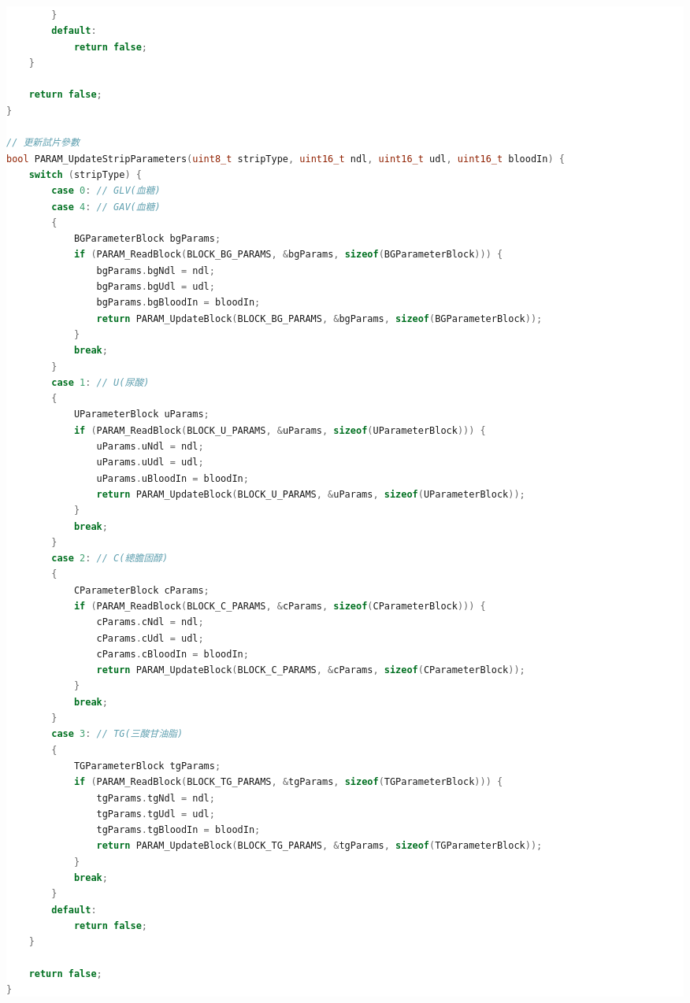 ```c
        }
        default:
            return false;
    }
    
    return false;
}

// 更新試片參數
bool PARAM_UpdateStripParameters(uint8_t stripType, uint16_t ndl, uint16_t udl, uint16_t bloodIn) {
    switch (stripType) {
        case 0: // GLV(血糖)
        case 4: // GAV(血糖)
        {
            BGParameterBlock bgParams;
            if (PARAM_ReadBlock(BLOCK_BG_PARAMS, &bgParams, sizeof(BGParameterBlock))) {
                bgParams.bgNdl = ndl;
                bgParams.bgUdl = udl;
                bgParams.bgBloodIn = bloodIn;
                return PARAM_UpdateBlock(BLOCK_BG_PARAMS, &bgParams, sizeof(BGParameterBlock));
            }
            break;
        }
        case 1: // U(尿酸)
        {
            UParameterBlock uParams;
            if (PARAM_ReadBlock(BLOCK_U_PARAMS, &uParams, sizeof(UParameterBlock))) {
                uParams.uNdl = ndl;
                uParams.uUdl = udl;
                uParams.uBloodIn = bloodIn;
                return PARAM_UpdateBlock(BLOCK_U_PARAMS, &uParams, sizeof(UParameterBlock));
            }
            break;
        }
        case 2: // C(總膽固醇)
        {
            CParameterBlock cParams;
            if (PARAM_ReadBlock(BLOCK_C_PARAMS, &cParams, sizeof(CParameterBlock))) {
                cParams.cNdl = ndl;
                cParams.cUdl = udl;
                cParams.cBloodIn = bloodIn;
                return PARAM_UpdateBlock(BLOCK_C_PARAMS, &cParams, sizeof(CParameterBlock));
            }
            break;
        }
        case 3: // TG(三酸甘油脂)
        {
            TGParameterBlock tgParams;
            if (PARAM_ReadBlock(BLOCK_TG_PARAMS, &tgParams, sizeof(TGParameterBlock))) {
                tgParams.tgNdl = ndl;
                tgParams.tgUdl = udl;
                tgParams.tgBloodIn = bloodIn;
                return PARAM_UpdateBlock(BLOCK_TG_PARAMS, &tgParams, sizeof(TGParameterBlock));
            }
            break;
        }
        default:
            return false;
    }
    
    return false;
}

```